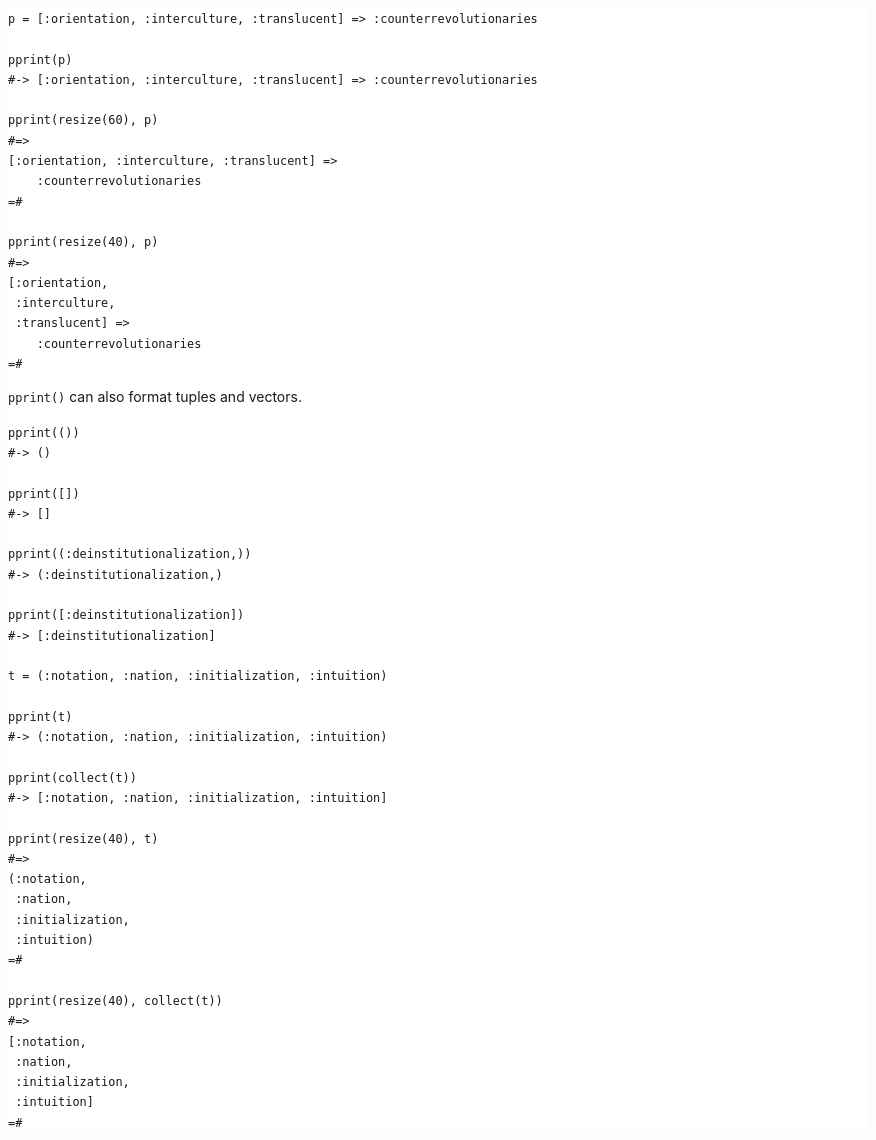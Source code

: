     p = [:orientation, :interculture, :translucent] => :counterrevolutionaries

    pprint(p)
    #-> [:orientation, :interculture, :translucent] => :counterrevolutionaries

    pprint(resize(60), p)
    #=>
    [:orientation, :interculture, :translucent] =>
        :counterrevolutionaries
    =#

    pprint(resize(40), p)
    #=>
    [:orientation,
     :interculture,
     :translucent] =>
        :counterrevolutionaries
    =#

`pprint()` can also format tuples and vectors.

    pprint(())
    #-> ()

    pprint([])
    #-> []

    pprint((:deinstitutionalization,))
    #-> (:deinstitutionalization,)

    pprint([:deinstitutionalization])
    #-> [:deinstitutionalization]

    t = (:notation, :nation, :initialization, :intuition)

    pprint(t)
    #-> (:notation, :nation, :initialization, :intuition)

    pprint(collect(t))
    #-> [:notation, :nation, :initialization, :intuition]

    pprint(resize(40), t)
    #=>
    (:notation,
     :nation,
     :initialization,
     :intuition)
    =#

    pprint(resize(40), collect(t))
    #=>
    [:notation,
     :nation,
     :initialization,
     :intuition]
    =#
